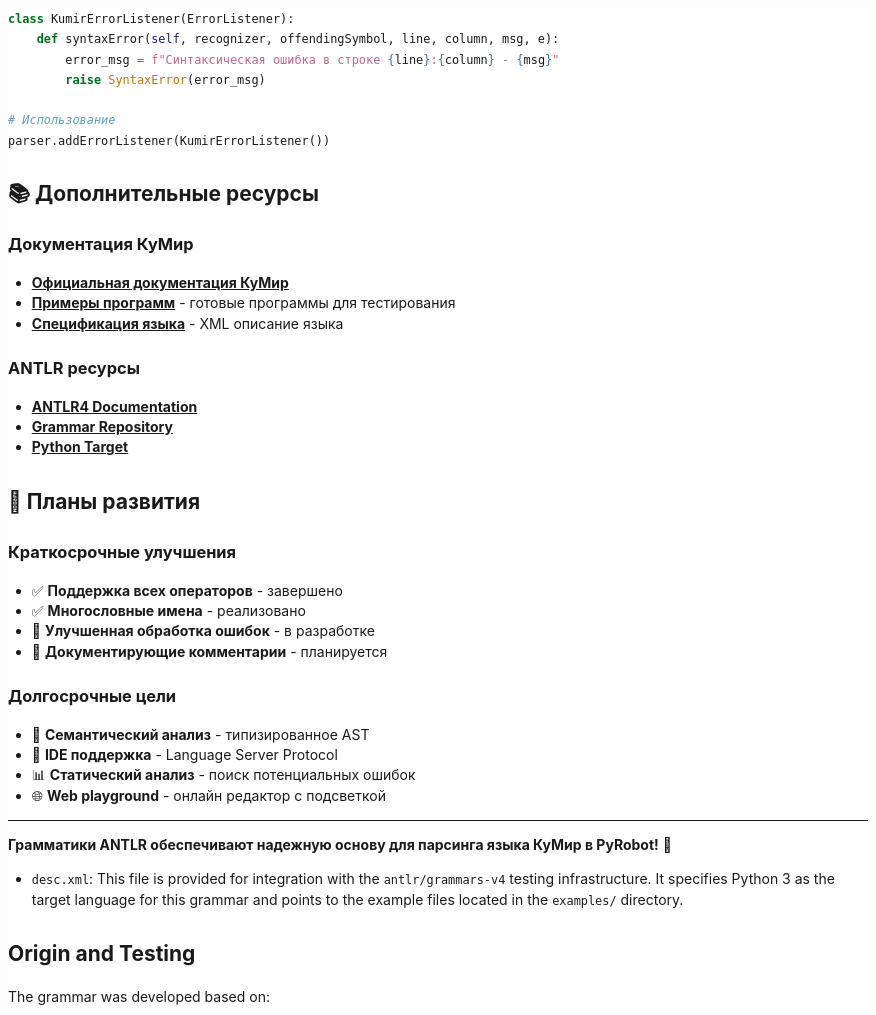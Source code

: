 ```python
class KumirErrorListener(ErrorListener):
    def syntaxError(self, recognizer, offendingSymbol, line, column, msg, e):
        error_msg = f"Синтаксическая ошибка в строке {line}:{column} - {msg}"
        raise SyntaxError(error_msg)

# Использование
parser.addErrorListener(KumirErrorListener())
```

## 📚 Дополнительные ресурсы

### Документация КуМир

- **[Официальная документация КуМир](http://www.niisi.ru/kumir/)**
- **[Примеры программ](examples/)** - готовые программы для тестирования
- **[Спецификация языка](desc.xml)** - XML описание языка

### ANTLR ресурсы

- **[ANTLR4 Documentation](https://github.com/antlr/antlr4/blob/master/doc/index.md)**
- **[Grammar Repository](https://github.com/antlr/grammars-v4)**
- **[Python Target](https://github.com/antlr/antlr4/blob/master/doc/python-target.md)**

## 🚀 Планы развития

### Краткосрочные улучшения

- ✅ **Поддержка всех операторов** - завершено
- ✅ **Многословные имена** - реализовано  
- 🔄 **Улучшенная обработка ошибок** - в разработке
- 📝 **Документирующие комментарии** - планируется

### Долгосрочные цели

- 🎯 **Семантический анализ** - типизированное AST
- 🔧 **IDE поддержка** - Language Server Protocol
- 📊 **Статический анализ** - поиск потенциальных ошибок
- 🌐 **Web playground** - онлайн редактор с подсветкой

---

**Грамматики ANTLR обеспечивают надежную основу для парсинга языка КуМир в PyRobot!** 📝

* `desc.xml`: This file is provided for integration with the `antlr/grammars-v4` testing infrastructure. It specifies Python 3 as the target language for this grammar and points to the example files located in the `examples/` directory.

## Origin and Testing

The grammar was developed based on:
